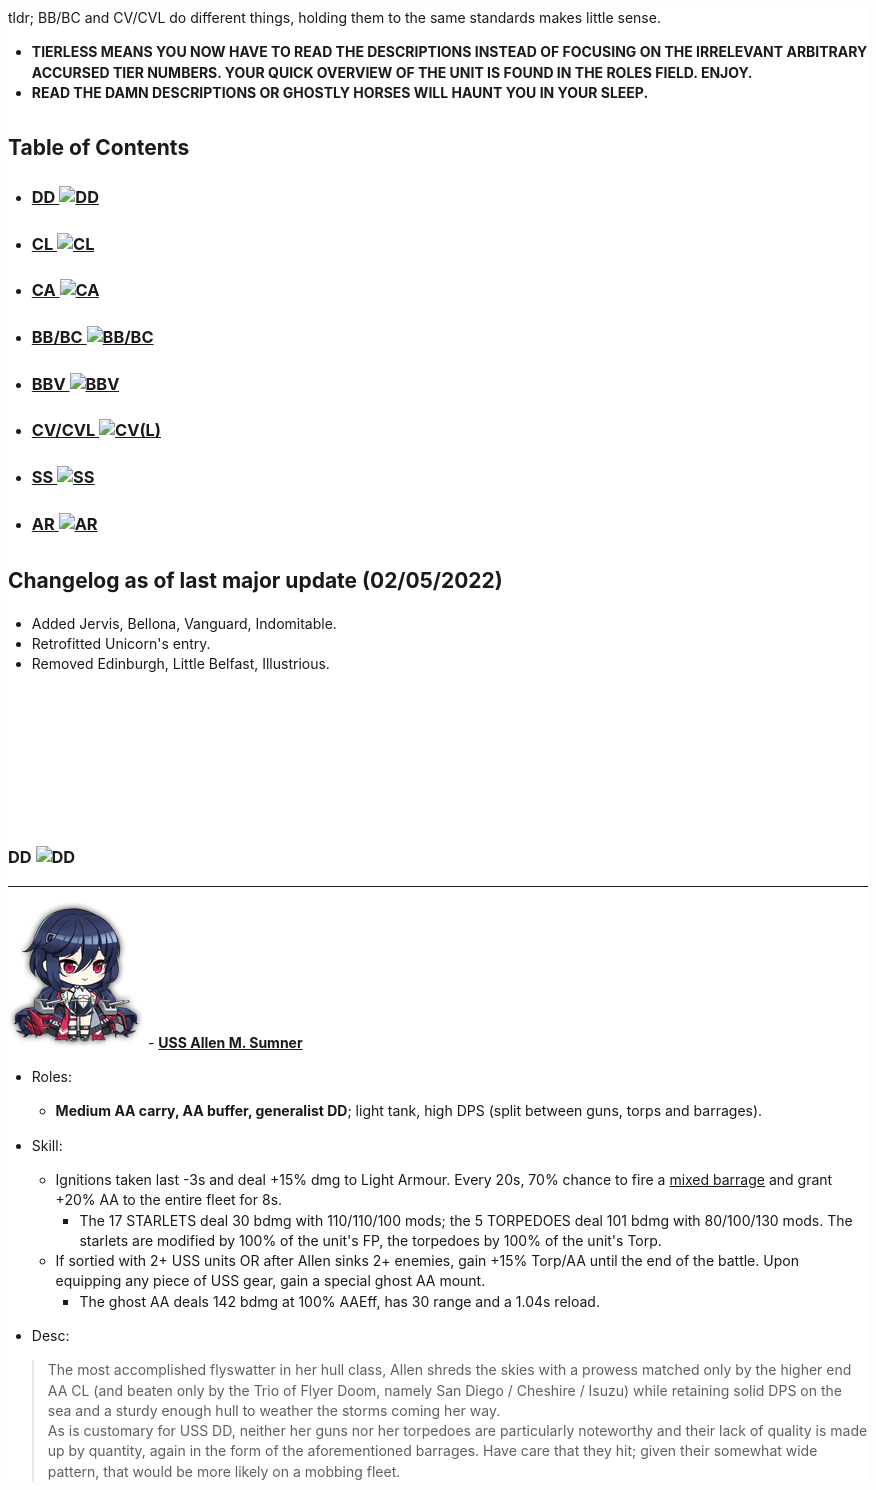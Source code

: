 tldr; BB/BC and CV/CVL do different things, holding them to the same standards makes little sense.
- **TIERLESS MEANS YOU NOW HAVE TO READ THE DESCRIPTIONS INSTEAD OF FOCUSING ON THE IRRELEVANT ARBITRARY ACCURSED TIER NUMBERS. YOUR QUICK OVERVIEW OF THE UNIT IS FOUND IN THE ROLES FIELD. ENJOY.**
- **READ THE DAMN DESCRIPTIONS OR GHOSTLY HORSES WILL HAUNT YOU IN YOUR SLEEP.**
  
## Table of Contents 
- ### [DD ![DD](/Images-for-the-Guide/45px-DD_img40.png "DD Icon")](#dd--1)
- ### [CL ![CL](/Images-for-the-Guide/45px-CL_img40.png "CL Icon")](#cl--1)
- ### [CA ![CA](/Images-for-the-Guide/45px-CA_img40.png "CA Icon")](#ca--1)
- ### [BB/BC ![BB/BC](/Images-for-the-Guide/45px-BC_img40.png "BB/BC Icon")](#bbbc--1)
- ### [BBV ![BBV](/Images-for-the-Guide/45px-BBV_img40.png "BBV Icon")](#bbv--1)
- ### [CV/CVL ![CV(L)](/Images-for-the-Guide/45px-CVL_img.png "CV/L Icon")](#cvcvl--1)
- ### [SS ![SS](/Images-for-the-Guide/45px-SS_img40.png "Submarine Icon")](#ss--1)
- ### [AR ![AR](/Images-for-the-Guide/45px-AR_img40.png "AR Icon")](#ar--1)

## Changelog as of last major update (02/05/2022)

- Added Jervis, Bellona, Vanguard, Indomitable.
- Retrofitted Unicorn's entry.
- Removed Edinburgh, Little Belfast, Illustrious.

<br/><br/>
---
<br/><br/>

### DD ![DD](/Images-for-the-Guide/45px-DD_img40.png "DD Icon")
---
![DD](/Images-for-the-Guide/Allen_M._SumnerChibi.png "Allen") - **[USS Allen M. Sumner](https://azurlane.koumakan.jp/wiki/Allen_M_Sumner)** 
* Roles:
  * **Medium AA carry, AA buffer, generalist DD**; light tank, high DPS (split between guns, torps and barrages).

* Skill:
  * Ignitions taken last -3s and deal +15% dmg to Light Armour. Every 20s, 70% chance to fire a [mixed barrage](https://streamable.com/97g703) and grant +20% AA to the entire fleet for 8s.
    * The 17 STARLETS deal 30 bdmg with 110/110/100 mods; the 5 TORPEDOES deal 101 bdmg with 80/100/130 mods. The starlets are modified by 100% of the unit's FP, the torpedoes by 100% of the unit's Torp. 
  * If sortied with 2+ USS units OR after Allen sinks 2+ enemies, gain +15% Torp/AA until the end of the battle. Upon equipping any piece of USS gear, gain a special ghost AA mount.
    * The ghost AA deals 142 bdmg at 100% AAEff, has 30 range and a 1.04s reload.

- Desc:
>The most accomplished flyswatter in her hull class, Allen shreds the skies with a prowess matched only by the higher end AA CL (and beaten only by the Trio of Flyer Doom, namely San Diego / Cheshire / Isuzu) while retaining solid DPS on the sea and a sturdy enough hull to weather the storms coming her way.  
As is customary for USS DD, neither her guns nor her torpedoes are particularly noteworthy and their lack of quality is made up by quantity, again in the form of the aforementioned barrages. Have care that they hit; given their somewhat wide pattern, that would be more likely on a mobbing fleet.  
